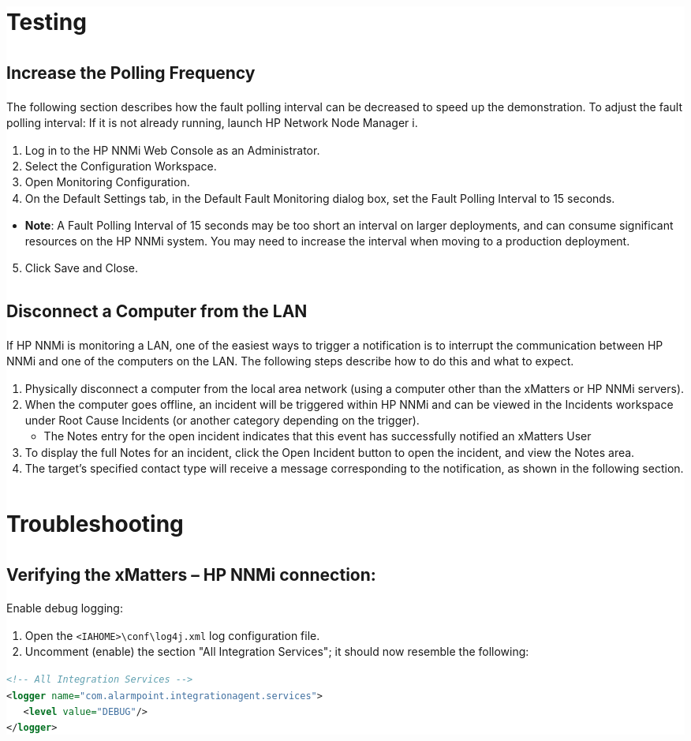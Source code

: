 # Testing

## Increase the Polling Frequency

The following section describes how the fault polling interval can be decreased to speed up the demonstration.
To adjust the fault polling interval:
If it is not already running, launch HP Network Node Manager i.
1. Log in to the HP NNMi Web Console as an Administrator.
2. Select the Configuration Workspace.
3. Open Monitoring Configuration.
4. On the Default Settings tab, in the Default Fault Monitoring dialog box, set the Fault Polling Interval to 15 seconds.
  * **Note**: A Fault Polling Interval of 15 seconds may be too short an interval on larger deployments, and can consume significant resources on the HP NNMi system. You may need to increase the interval when moving to a production deployment.
5. Click Save and Close.

## Disconnect a Computer from the LAN
If HP NNMi is monitoring a LAN, one of the easiest ways to trigger a notification is to interrupt the communication between HP NNMi and one of the computers on the LAN. The following steps describe how to do this and what to expect.
1. Physically disconnect a computer from the local area network (using a computer other than the xMatters or HP NNMi servers).
2. When the computer goes offline, an incident will be triggered within HP NNMi and can be viewed in the Incidents workspace under Root Cause Incidents (or another category depending on the trigger).
   * The Notes entry for the open incident indicates that this event has successfully notified an xMatters User
3. To display the full Notes for an incident, click the Open Incident button to open the incident, and view the Notes area.
4. The target’s specified contact type will receive a message corresponding to the notification, as shown in the following section.




# Troubleshooting

## Verifying the xMatters – HP NNMi connection:
Enable debug logging:
1. Open the `<IAHOME>\conf\log4j.xml` log configuration file.
2. Uncomment (enable) the section "All Integration Services"; it should now resemble the following:
```xml
<!-- All Integration Services -->
<logger name="com.alarmpoint.integrationagent.services">
   <level value="DEBUG"/>
</logger>
```
